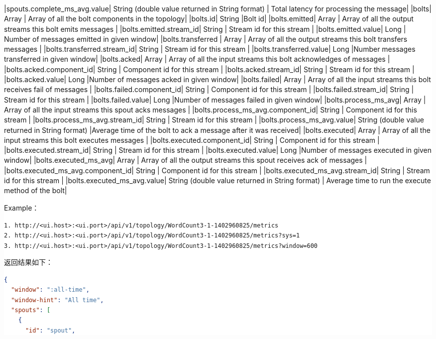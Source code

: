 |spouts.complete_ms_avg.value| String (double value returned in String format) | Total latency for processing the message|
|bolts| Array | Array of all the bolt components in the topology|
|bolts.id| String |Bolt id|
|bolts.emitted| Array | Array of all the output streams this bolt emits messages |
|bolts.emitted.stream_id| String | Stream id for this stream |
|bolts.emitted.value| Long | Number of messages emitted in given window|
|bolts.transferred | Array | Array of all the output streams this bolt transfers messages |
|bolts.transferred.stream_id| String | Stream id for this stream |
|bolts.transferred.value| Long |Number messages transferred in given window|
|bolts.acked| Array | Array of all the input streams this bolt acknowledges of messages |
|bolts.acked.component_id| String | Component id for this stream |
|bolts.acked.stream_id| String | Stream id for this stream |
|bolts.acked.value| Long |Number of messages acked in given window|
|bolts.failed| Array | Array of all the input streams this bolt receives fail of messages |
|bolts.failed.component_id| String | Component id for this stream |
|bolts.failed.stream_id| String | Stream id for this stream |
|bolts.failed.value| Long |Number of messages failed in given window|
|bolts.process_ms_avg| Array | Array of all the input streams this spout acks messages |
|bolts.process_ms_avg.component_id| String | Component id for this stream |
|bolts.process_ms_avg.stream_id| String | Stream id for this stream |
|bolts.process_ms_avg.value| String (double value returned in String format) |Average time of the bolt to ack a message after it was received|
|bolts.executed| Array | Array of all the input streams this bolt executes messages |
|bolts.executed.component_id| String | Component id for this stream |
|bolts.executed.stream_id| String | Stream id for this stream |
|bolts.executed.value| Long |Number of messages executed in given window|
|bolts.executed_ms_avg| Array | Array of all the output streams this spout receives ack of messages |
|bolts.executed_ms_avg.component_id| String | Component id for this stream |
|bolts.executed_ms_avg.stream_id| String | Stream id for this stream |
|bolts.executed_ms_avg.value| String (double value returned in String format) | Average time to run the execute method of the bolt|

Example：
```no-highlight
1. http://<ui.host>:<ui.port>/api/v1/topology/WordCount3-1-1402960825/metrics
2. http://<ui.host>:<ui.port>/api/v1/topology/WordCount3-1-1402960825/metrics?sys=1
3. http://<ui.host>:<ui.port>/api/v1/topology/WordCount3-1-1402960825/metrics?window=600
```
返回结果如下：
```json
{
  "window": ":all-time",
  "window-hint": "All time",
  "spouts": [
    {
      "id": "spout",
```
